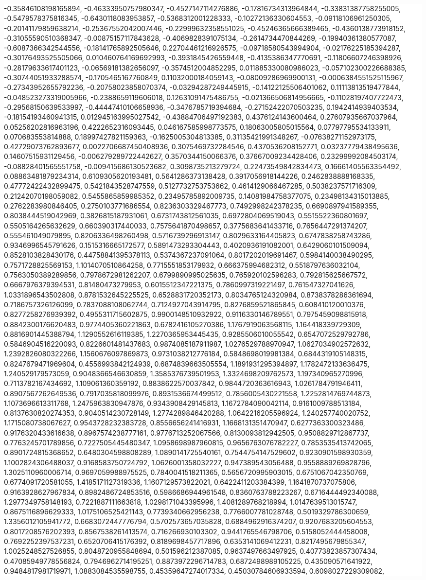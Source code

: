 -0.35846108198165894, -0.46333950757980347, -0.4527147114276886, -0.17816734313964844, -0.33831387758255005, -0.5479578375816345, -0.6430118083953857, -0.5368312001228333, -0.10272136330604553, -0.09118106961250305, -0.20141179859638214, -0.25367552042007446, -0.22999632358551025, -0.45246365666389465, -0.4360138773918152, -0.31055590510368347, -0.00875157117843628, -0.4069828391075134, -0.2614734470844269, -0.19940361380577087, -0.6087366342544556, -0.18141765892505646, 0.22704461216926575, -0.09718580543994904, -0.02176225185394287, -0.30176493525505066, 0.010460764169692993, -0.3931845426559448, -0.4135386347770691, -0.11806607246398926, -0.28179633617401123, -0.06569181382656097, -0.3574512004852295, 0.011885330080986023, -0.057102300226688385, -0.30744051933288574, -0.1705465167760849, 0.11032000184059143, -0.08009286969900131, -0.0006384551525115967, -0.27343952655792236, -0.20758023858070374, -0.03294287249445915, -0.14122125506401062, 0.11113813519477844, -0.048523273319005966, -0.2388659119606018, 0.12631091475486755, -0.021366506814956665, -0.11028197407722473, -0.29568150639533997, -0.44447410106658936, -0.3476785719394684, -0.27152422070503235, 0.1942414939403534, -0.18154193460941315, 0.012945163995027542, -0.43884706497192383, 0.4376124143600464, 0.27607935667037964, 0.05256202816963196, 0.4222652316093445, 0.046167585998773575, 0.18063005805015564, 0.07797795534133911, 0.070683553814888, 0.18997427821159363, -0.1625005304813385, 0.31135421991348267, -0.07638271152973175, 0.42729073762893677, 0.0022706687450408936, 0.3075469732284546, 0.4370536208152771, 0.03237779438495636, 0.14607515931129456, -0.006279289722442627, 0.3570344150066376, 0.37667009234428406, 0.23299992084503174, -0.08828401565551758, -0.009415686130523682, 0.3098735213279724, 0.22473549842834473, 0.16661405563354492, 0.08863481879234314, 0.6109305620193481, 0.5641286373138428, 0.3917056918144226, 0.2462838888168335, 0.47772422432899475, 0.5421843528747559, 0.5127732753753662, 0.4614129066467285, 0.5038237571716309, 0.21242070198059082, 0.5455865859985352, 0.23495785892009735, 0.14081984758377075, 0.23498134315013885, 0.2762283980846405, 0.2750103771686554, 0.8236303329467773, 0.7492998242378235, 0.6690897941589355, 0.8038444519042969, 0.3826815187931061, 0.6731743812561035, 0.6972804069519043, 0.5515522360801697, 0.5505164265632629, 0.660390317440033, 0.7575641870498657, 0.3775683641433716, 0.7656447291374207, 0.555461049079895, 0.8206336498260498, 0.5716739296913147, 0.8029633164405823, 0.6747838258743286, 0.9346996545791626, 0.1515316665172577, 0.5891473293304443, 0.4020936191082001, 0.6429060101509094, 0.8528103828430176, 0.44758841395378113, 0.5374367237091064, 0.8017202019691467, 0.5984140038490295, 0.7571728825569153, 1.1014070510864258, 0.7715551853179932, 0.666375994682312, 0.5518797636032104, 0.7563050389289856, 0.7978672981262207, 0.6799890995025635, 0.765920102596283, 0.792815625667572, 0.6667976379394531, 0.81480473279953, 0.6015512347221375, 0.7860997319221497, 0.761547327041626, 1.0331896543502808, 0.8781532645225525, 0.6528831720352173, 0.8034765124320984, 0.8738378286361694, 0.7186757326126099, 0.7837088108062744, 0.7124927043914795, 0.8276859521865845, 0.608410120010376, 0.8277258276939392, 0.4955311715602875, 0.9900148510932922, 0.9116330146789551, 0.7975459098815918, 0.8842300176620483, 0.9774405360221863, 0.6782416105270386, 1.1767919063568115, 1.164418339729309, 0.8816901445388794, 1.1290552616119385, 1.2270365953445435, 0.9285506010055542, 0.6547072529792786, 0.5846904516220093, 0.8226601481437683, 0.9874085187911987, 1.0276529788970947, 1.0627034902572632, 1.2392826080322266, 1.1560676097869873, 0.9731038212776184, 0.5848698019981384, 0.6844319105148315, 0.8247679471969604, 0.4556993842124939, 0.6874839663505554, 1.1891931295394897, 1.1782472133636475, 1.240529179573059, 0.9048366546630859, 1.3585376739501953, 1.3324698209762573, 1.197340965270996, 0.7113782167434692, 1.109061360359192, 0.8838622570037842, 0.9844720363616943, 1.0261784791946411, 0.8907567262649536, 0.7917035818099976, 0.8931536674499512, 0.7856005430221558, 1.2252814769744873, 1.1073696613311768, 1.2475963830947876, 0.9343908429145813, 1.1672784090042114, 0.9161009788513184, 0.8137630820274353, 0.9040514230728149, 1.2774289846420288, 1.0642216205596924, 1.240257740020752, 1.1715080738067627, 0.9543728232383728, 0.8556656241416931, 1.1668131351470947, 0.6277363300323486, 0.9176320433616638, 0.8967574238777161, 0.9776713252067566, 0.8130093812942505, 0.9508829712867737, 0.7763245701789856, 0.7227505445480347, 1.0958698987960815, 0.9656763076782227, 0.7853535413742065, 0.8901724815368652, 0.6480304598808289, 1.0890141725540161, 0.7544754147529602, 0.9230901598930359, 1.1002824306488037, 0.9168583750724792, 1.0626001358032227, 0.947389543056488, 0.9558889269828796, 1.3025110960006714, 0.9697059988975525, 0.7840041518211365, 0.5656720995903015, 0.6751067042350769, 0.6774091720581055, 1.4185171127319336, 1.1607129573822021, 0.6422411203384399, 1.1641870737075806, 0.9163928627967834, 0.8982486724853516, 0.5986686944961548, 0.8360763788223267, 0.6716444492340088, 1.2977349758148193, 0.7221887111663818, 1.0298171043395996, 1.4081289768218994, 1.0147639513015747, 0.8675116896629333, 1.0175106525421143, 0.7739340662956238, 0.7766007781028748, 0.5019329786300659, 1.3356012105941772, 0.6683072447776794, 0.5702573657035828, 0.6884962916374207, 0.9207683205604553, 0.8017208576202393, 0.8567538261413574, 0.716266930103302, 0.9441765546798706, 0.5158052444458008, 0.7692252397537231, 0.6520706415176392, 0.8189698457717896, 0.6353141069412231, 0.8217495679855347, 1.0025248527526855, 0.8048720955848694, 0.501596212387085, 0.9637497663497925, 0.40773823857307434, 0.47085949778556824, 0.7946962714195251, 0.8873972296714783, 0.6872498989105225, 0.435090571641922, 0.9484817981719971, 1.0883084535598755, 0.45359647274017334, 0.45030784606933594, 0.6098027229309082,
